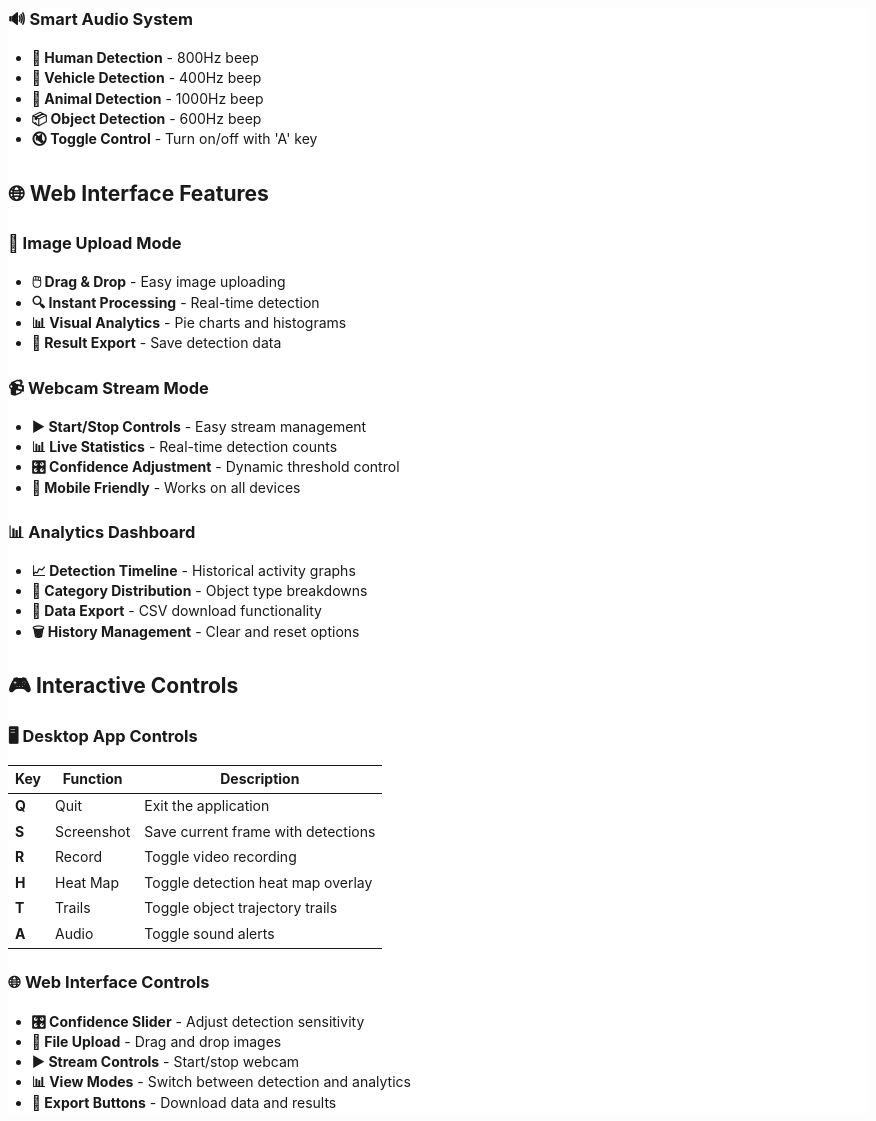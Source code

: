 ### **🔊 Smart Audio System**
- **👤 Human Detection** - 800Hz beep
- **🚗 Vehicle Detection** - 400Hz beep  
- **🐾 Animal Detection** - 1000Hz beep
- **📦 Object Detection** - 600Hz beep
- **🔇 Toggle Control** - Turn on/off with 'A' key

## 🌐 **Web Interface Features**

### **📸 Image Upload Mode**
- **🖱️ Drag & Drop** - Easy image uploading
- **🔍 Instant Processing** - Real-time detection
- **📊 Visual Analytics** - Pie charts and histograms
- **💾 Result Export** - Save detection data

### **📹 Webcam Stream Mode**
- **▶️ Start/Stop Controls** - Easy stream management
- **📊 Live Statistics** - Real-time detection counts
- **🎛️ Confidence Adjustment** - Dynamic threshold control
- **📱 Mobile Friendly** - Works on all devices

### **📊 Analytics Dashboard**
- **📈 Detection Timeline** - Historical activity graphs
- **🥧 Category Distribution** - Object type breakdowns
- **💾 Data Export** - CSV download functionality
- **🗑️ History Management** - Clear and reset options

## 🎮 **Interactive Controls**

### **🖥️ Desktop App Controls**
| Key | Function | Description |
|-----|----------|-------------|
| **Q** | Quit | Exit the application |
| **S** | Screenshot | Save current frame with detections |
| **R** | Record | Toggle video recording |
| **H** | Heat Map | Toggle detection heat map overlay |
| **T** | Trails | Toggle object trajectory trails |
| **A** | Audio | Toggle sound alerts |

### **🌐 Web Interface Controls**
- **🎛️ Confidence Slider** - Adjust detection sensitivity
- **📂 File Upload** - Drag and drop images
- **▶️ Stream Controls** - Start/stop webcam
- **📊 View Modes** - Switch between detection and analytics
- **💾 Export Buttons** - Download data and results
